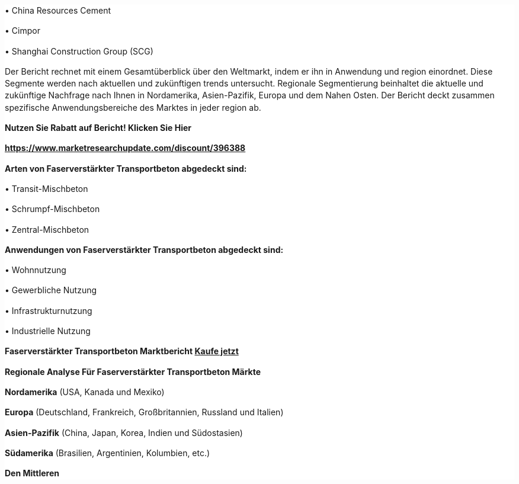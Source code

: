 • China Resources Cement

• Cimpor

• Shanghai Construction Group (SCG)

Der Bericht rechnet mit einem Gesamtüberblick über den Weltmarkt, indem er ihn in Anwendung und region einordnet. Diese Segmente werden nach aktuellen und zukünftigen trends untersucht. Regionale Segmentierung beinhaltet die aktuelle und zukünftige Nachfrage nach Ihnen in Nordamerika, Asien-Pazifik, Europa und dem Nahen Osten. Der Bericht deckt zusammen spezifische Anwendungsbereiche des Marktes in jeder region ab.



<strong>Nutzen Sie Rabatt auf Bericht! Klicken Sie Hier
</strong>

<strong><a href=https://www.marketresearchupdate.com/discount/396388>https://www.marketresearchupdate.com/discount/396388</b></u></font></strong></a>



<strong>Arten von Faserverstärkter Transportbeton abgedeckt sind:</strong>

• Transit-Mischbeton

• Schrumpf-Mischbeton

• Zentral-Mischbeton



<strong>Anwendungen von Faserverstärkter Transportbeton abgedeckt sind:</strong>

• Wohnnutzung

• Gewerbliche Nutzung

• Infrastrukturnutzung

• Industrielle Nutzung



<strong>Faserverstärkter Transportbeton Marktbericht <a href=https://www.marketresearchupdate.com/buynow/396388>Kaufe jetzt</a></strong>



<strong>Regionale Analyse Für Faserverstärkter Transportbeton Märkte</strong>



<strong>Nordamerika</strong> (USA, Kanada und Mexiko)



<strong>Europa</strong> (Deutschland, Frankreich, Großbritannien, Russland und Italien)



<strong>Asien-Pazifik</strong> (China, Japan, Korea, Indien und Südostasien)



<strong>Südamerika</strong> (Brasilien, Argentinien, Kolumbien, etc.)



<strong>Den Mittleren</strong> 
